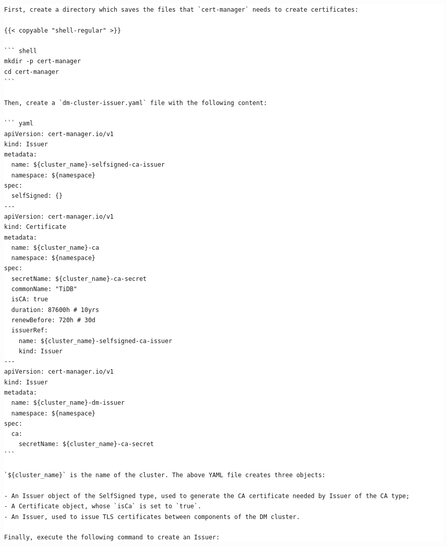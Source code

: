     First, create a directory which saves the files that `cert-manager` needs to create certificates:

    {{< copyable "shell-regular" >}}

    ``` shell
    mkdir -p cert-manager
    cd cert-manager
    ```

    Then, create a `dm-cluster-issuer.yaml` file with the following content:

    ``` yaml
    apiVersion: cert-manager.io/v1
    kind: Issuer
    metadata:
      name: ${cluster_name}-selfsigned-ca-issuer
      namespace: ${namespace}
    spec:
      selfSigned: {}
    ---
    apiVersion: cert-manager.io/v1
    kind: Certificate
    metadata:
      name: ${cluster_name}-ca
      namespace: ${namespace}
    spec:
      secretName: ${cluster_name}-ca-secret
      commonName: "TiDB"
      isCA: true
      duration: 87600h # 10yrs
      renewBefore: 720h # 30d
      issuerRef:
        name: ${cluster_name}-selfsigned-ca-issuer
        kind: Issuer
    ---
    apiVersion: cert-manager.io/v1
    kind: Issuer
    metadata:
      name: ${cluster_name}-dm-issuer
      namespace: ${namespace}
    spec:
      ca:
        secretName: ${cluster_name}-ca-secret
    ```

    `${cluster_name}` is the name of the cluster. The above YAML file creates three objects:

    - An Issuer object of the SelfSigned type, used to generate the CA certificate needed by Issuer of the CA type;
    - A Certificate object, whose `isCa` is set to `true`.
    - An Issuer, used to issue TLS certificates between components of the DM cluster.

    Finally, execute the following command to create an Issuer:
